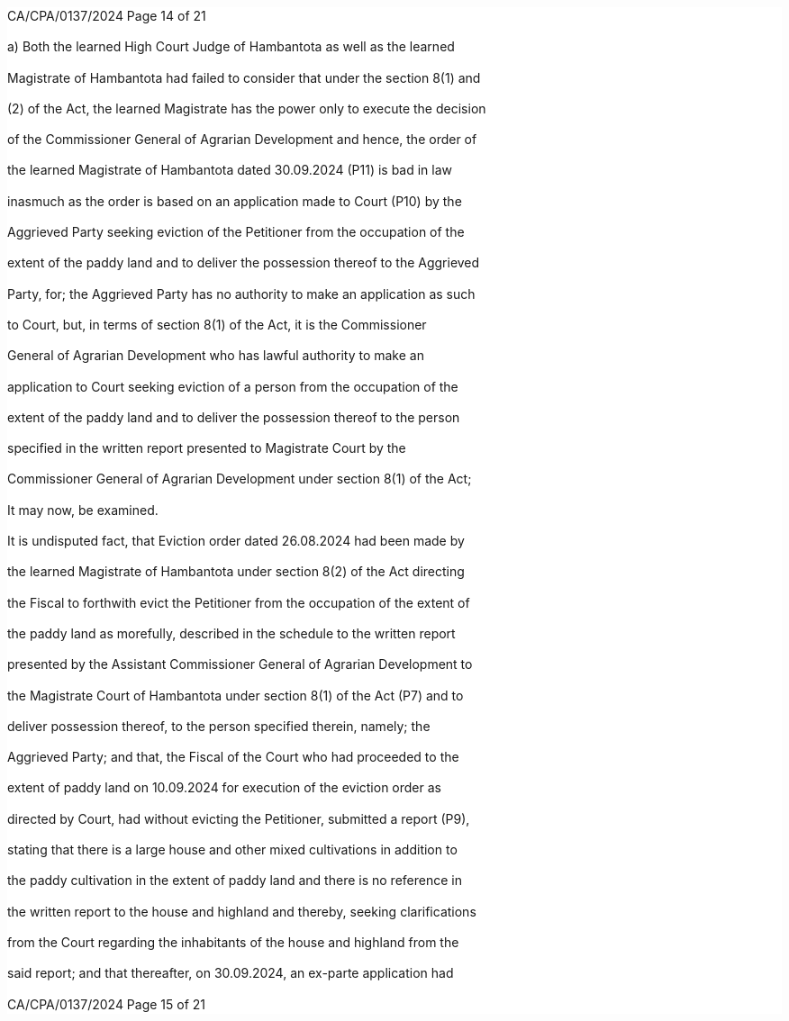 CA/CPA/0137/2024 Page 14 of 21

a) Both the learned High Court Judge of Hambantota as well as the learned

Magistrate of Hambantota had failed to consider that under the section 8(1) and

(2) of the Act, the learned Magistrate has the power only to execute the decision

of the Commissioner General of Agrarian Development and hence, the order of

the learned Magistrate of Hambantota dated 30.09.2024 (P11) is bad in law

inasmuch as the order is based on an application made to Court (P10) by the

Aggrieved Party seeking eviction of the Petitioner from the occupation of the

extent of the paddy land and to deliver the possession thereof to the Aggrieved

Party, for; the Aggrieved Party has no authority to make an application as such

to Court, but, in terms of section 8(1) of the Act, it is the Commissioner

General of Agrarian Development who has lawful authority to make an

application to Court seeking eviction of a person from the occupation of the

extent of the paddy land and to deliver the possession thereof to the person

specified in the written report presented to Magistrate Court by the

Commissioner General of Agrarian Development under section 8(1) of the Act;

It may now, be examined.

It is undisputed fact, that Eviction order dated 26.08.2024 had been made by

the learned Magistrate of Hambantota under section 8(2) of the Act directing

the Fiscal to forthwith evict the Petitioner from the occupation of the extent of

the paddy land as morefully, described in the schedule to the written report

presented by the Assistant Commissioner General of Agrarian Development to

the Magistrate Court of Hambantota under section 8(1) of the Act (P7) and to

deliver possession thereof, to the person specified therein, namely; the

Aggrieved Party; and that, the Fiscal of the Court who had proceeded to the

extent of paddy land on 10.09.2024 for execution of the eviction order as

directed by Court, had without evicting the Petitioner, submitted a report (P9),

stating that there is a large house and other mixed cultivations in addition to

the paddy cultivation in the extent of paddy land and there is no reference in

the written report to the house and highland and thereby, seeking clarifications

from the Court regarding the inhabitants of the house and highland from the

said report; and that thereafter, on 30.09.2024, an ex-parte application had

CA/CPA/0137/2024 Page 15 of 21
